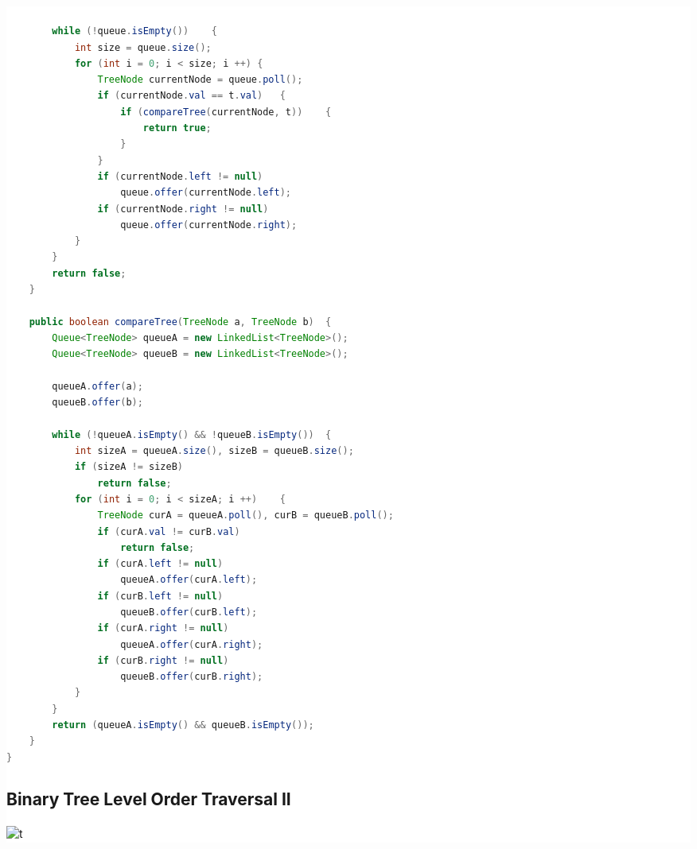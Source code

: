 ```java

        while (!queue.isEmpty())    {
            int size = queue.size();
            for (int i = 0; i < size; i ++) {
                TreeNode currentNode = queue.poll();
                if (currentNode.val == t.val)   {
                    if (compareTree(currentNode, t))    {
                        return true;
                    }
                }
                if (currentNode.left != null)
                    queue.offer(currentNode.left);
                if (currentNode.right != null)
                    queue.offer(currentNode.right);
            }
        }
        return false;
    }

    public boolean compareTree(TreeNode a, TreeNode b)  {
        Queue<TreeNode> queueA = new LinkedList<TreeNode>();
        Queue<TreeNode> queueB = new LinkedList<TreeNode>();

        queueA.offer(a);
        queueB.offer(b);

        while (!queueA.isEmpty() && !queueB.isEmpty())  {
            int sizeA = queueA.size(), sizeB = queueB.size();
            if (sizeA != sizeB)
                return false;
            for (int i = 0; i < sizeA; i ++)    {
                TreeNode curA = queueA.poll(), curB = queueB.poll();
                if (curA.val != curB.val)
                    return false;
                if (curA.left != null)
                    queueA.offer(curA.left);
                if (curB.left != null)
                    queueB.offer(curB.left);
                if (curA.right != null)
                    queueA.offer(curA.right);
                if (curB.right != null)
                    queueB.offer(curB.right);
            }
        }
        return (queueA.isEmpty() && queueB.isEmpty());
    }
}

```

##  Binary Tree Level Order Traversal II
![t](/images/leetcode/107.png)
